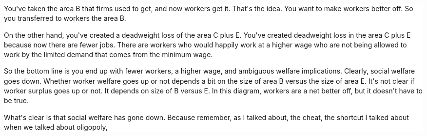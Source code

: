   <span m="329560">You've</span> <span m="329710">taken</span> <span m="330040">the</span>
  <span m="330130">area</span> <span m="330470">B</span> <span m="330760">that</span>
  <span m="330880">firms</span> <span m="331390">used</span> <span m="331570">to</span>
  <span m="331660">get,</span> <span m="332060">and</span> <span m="332080">now</span>
  <span m="332230">workers</span> <span m="332650">get</span> <span m="332830">it.</span>
  <span m="333310">That's</span> <span m="333550">the</span> <span m="333670">idea.</span>
  <span m="334070">You</span> <span m="334090">want</span> <span m="334210">to</span>
  <span m="334270">make</span> <span m="334420">workers</span> <span m="334720">better</span>
  <span m="334960">off.</span> <span m="336040">So you</span> <span m="336160">transferred</span>
  <span m="336790">to</span> <span m="336910">workers</span> <span m="337360">the</span>
  <span m="337450">area</span> <span m="337780">B.</span></p><p><span m="339230">On</span>
  <span m="339380">the</span> <span m="339470">other</span> <span m="339680">hand,</span>
  <span m="340320">you've</span> <span m="340370">created</span> <span m="340760">a</span>
  <span m="340820">deadweight</span> <span m="341390">loss</span> <span m="342350">of</span>
  <span m="342500">the</span> <span m="342650">area</span> <span m="343010">C</span>
  <span m="343310">plus</span> <span m="343660">E.</span> <span m="345290">You've
  created</span> <span m="345590">deadweight</span> <span m="345960">loss</span> <span
  m="346230">in</span> <span m="346290">the</span> <span m="346380">area C</span>
  <span m="346520">plus</span> <span m="346810">E</span> <span m="347340">because</span>
  <span m="347670">now</span> <span m="348300">there</span> <span m="348480">are</span>
  <span m="348570">fewer</span> <span m="348930">jobs.</span> <span m="350100">There</span>
  <span m="350250">are</span> <span m="350310">workers</span> <span m="351090">who</span>
  <span m="351240">would</span> <span m="351360">happily</span> <span m="351930">work</span>
  <span m="355130">at</span> <span m="355310">a</span> <span m="355340">higher</span>
  <span m="355670">wage</span> <span m="356000">who</span> <span m="356090">are</span>
  <span m="356150">not</span> <span m="356480">being</span> <span m="356690">allowed</span>
  <span m="356990">to</span> <span m="357110">work</span> <span m="357650">by</span>
  <span m="358340">the</span> <span m="358460">limited</span> <span m="358820">demand</span>
  <span m="359090">that</span> <span m="359180">comes from</span> <span m="359420">the</span>
  <span m="359510">minimum</span> <span m="359840">wage.</span></p><p><span m="361940">So</span>
  <span m="362090">the</span> <span m="362180">bottom</span> <span m="362510">line</span>
  <span m="362810">is</span> <span m="363410">you</span> <span m="363650">end</span>
  <span m="363890">up</span> <span m="364040">with</span> <span m="364640">fewer</span>
  <span m="365030">workers,</span> <span m="366410">a</span> <span m="366470">higher</span>
  <span m="366830">wage,</span> <span m="367660">and</span> <span m="367820">ambiguous</span>
  <span m="368360">welfare</span> <span m="368690">implications.</span> <span m="369230">Clearly,</span>
  <span m="369590">social</span> <span m="370040">welfare</span> <span m="370400">goes</span>
  <span m="370640">down.</span> <span m="372480">Whether</span> <span m="372780">worker</span>
  <span m="373170">welfare</span> <span m="373560">goes</span> <span m="373800">up</span>
  <span m="374040">or</span> <span m="374130">not</span> <span m="374370">depends</span>
  <span m="374760">a</span> <span m="374820">bit</span> <span m="375000">on</span>
  <span m="375090">the</span> <span m="375150">size</span> <span m="375540">of</span>
  <span m="375630">area</span> <span m="375930">B versus</span> <span m="376350">the
  size of</span> <span m="376740">area</span> <span m="377010">E.</span> <span m="378360">It's</span>
  <span m="378450">not</span> <span m="378630">clear</span> <span m="379320">if</span>
  <span m="379500">worker</span> <span m="379770">surplus</span> <span m="380160">goes</span>
  <span m="380340">up</span> <span m="380460">or</span> <span m="380520">not.</span>
  <span m="380730">It depends</span> <span m="381030">on</span> <span m="381120">size</span>
  <span m="381390">of</span> <span m="381450">B</span> <span m="381630">versus</span>
  <span m="381980">E.</span> <span m="382380">In</span> <span m="382500">this</span>
  <span m="382650">diagram,</span> <span m="383160">workers</span> <span m="383490">are</span>
  <span m="383620">a</span> <span m="383640">net</span> <span m="383850">better</span>
  <span m="384120">off,</span> <span m="384900">but it</span> <span m="385050">doesn't</span>
  <span m="385290">have</span> <span m="385440">to</span> <span m="385530">be</span>
  <span m="385620">true.</span></p><p><span m="386710">What's</span> <span m="386790">clear</span>
  <span m="387060">is</span> <span m="387120">that</span> <span m="387240">social</span>
  <span m="387600">welfare</span> <span m="387890">has</span> <span m="387990">gone</span>
  <span m="388200">down.</span> <span m="389910">Because</span> <span m="390150">remember,</span>
  <span m="390510">as</span> <span m="390630">I</span> <span m="390690">talked</span>
  <span m="390990">about,</span> <span m="391200">the</span> <span m="391290">cheat,</span>
  <span m="391650">the</span> <span m="391740">shortcut</span> <span m="392160">I</span>
  <span m="392220">talked</span> <span m="392490">about when</span> <span m="392640">we</span>
  <span m="392730">talked</span> <span m="393000">about</span> <span m="393540">oligopoly,</span>